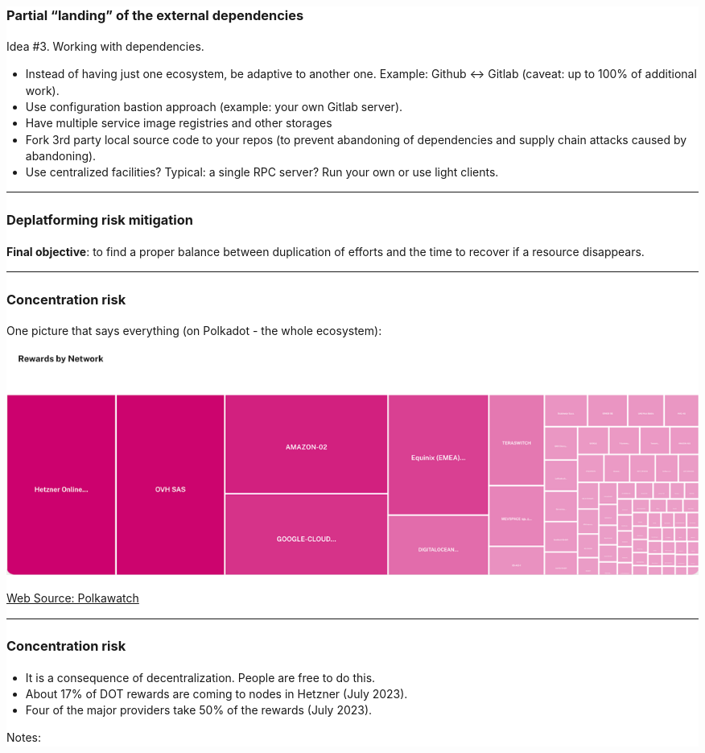
### Partial “landing” of the external dependencies

Idea #3. Working with dependencies.

- Instead of having just one ecosystem, be adaptive to another one. Example: Github <-> Gitlab (caveat: up to 100% of additional work).
- Use configuration bastion approach (example: your own Gitlab server).
- Have multiple service image registries and other storages
- Fork 3rd party local source code to your repos (to prevent abandoning of dependencies and supply chain attacks caused by abandoning).
- Use centralized facilities? Typical: a single RPC server? Run your own or use light clients.

---

### Deplatforming risk mitigation

**Final objective**: to find a proper balance between duplication of efforts and the time to recover if a resource disappears.

---

### Concentration risk

One picture that says everything (on Polkadot - the whole ecosystem):

<img rounded style="width: 1200px" src="./img/concentration.png" />

[Web Source: Polkawatch](https://polkadot.polkawatch.app/network)

---

### Concentration risk

- It is a consequence of decentralization. People are free to do this.
- About 17% of DOT rewards are coming to nodes in Hetzner (July 2023).
- Four of the major providers take 50% of the rewards (July 2023).

Notes:
